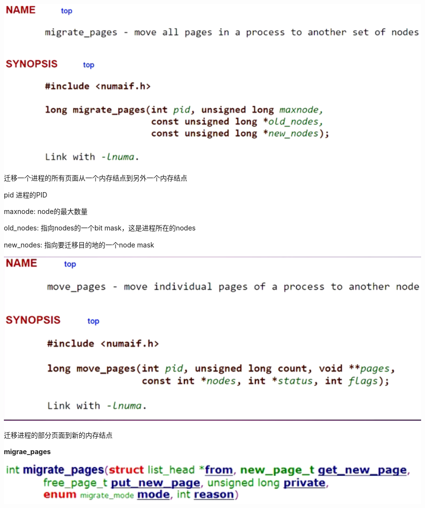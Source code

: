 ![image-20250421104654986](./linux.assets/image-20250421104654986.png)

迁移一个进程的所有页面从一个内存结点到另外一个内存结点

pid 进程的PID

maxnode: node的最大数量

old_nodes: 指向nodes的一个bit mask，这是进程所在的nodes

new_nodes: 指向要迁移目的地的一个node mask

![image-20250421104900849](./linux.assets/image-20250421104900849.png)

迁移进程的部分页面到新的内存结点



**migrae_pages**

![image-20250421105046978](./linux.assets/image-20250421105046978.png)
